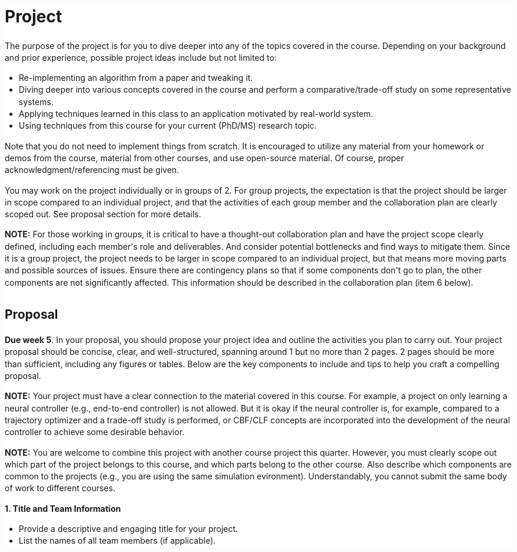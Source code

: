 # Project

The purpose of the project is for you to dive deeper into any of the topics covered in the course. Depending on your background and prior experience, possible project ideas include but not limited to:
- Re-implementing an algorithm from a paper and tweaking it.
- Diving deeper into various concepts covered in the course and perform a comparative/trade-off study on some representative systems.
- Applying techniques learned in this class to an application motivated by real-world system.
- Using techniques from this course for your current (PhD/MS) research topic.



Note that you do not need to implement things from scratch. It is encouraged to utilize any material from your homework or demos from the course, material from other courses, and use open-source material. Of course, proper acknowledgment/referencing must be given.

You may work on the project individually or in groups of 2. For group projects, the expectation is that the project should be larger in scope compared to an individual project, and that the activities of each group member and the collaboration plan are clearly scoped out. See proposal section for more details.

**NOTE:** For those working in groups, it is critical to have a thought-out collaboration plan and have the project scope clearly defined, including each member's role and deliverables. And consider potential bottlenecks and find ways to mitigate them. Since it is a group project, the project needs to be larger in scope compared to an individual project, but that means more moving parts and possible sources of issues. Ensure there are contingency plans so that if some components don't go to plan, the other components are not significantly affected. This information should be described in the collaboration plan (item 6 below).



## Proposal
**Due week 5**.
In your proposal, you should propose your project idea and outline the activities you plan to carry out.
Your project proposal should be concise, clear, and well-structured, spanning around 1 but no more than 2 pages. 2 pages should be more than sufficient, including any figures or tables.
Below are the key components to include and tips to help you craft a compelling proposal.

**NOTE:** Your project must have a clear connection to the material covered in this course. For example, a project on only learning a neural controller (e.g., end-to-end controller) is not allowed. But it is okay if the neural controller is, for example, compared to a trajectory optimizer and a trade-off study is performed, or CBF/CLF concepts are incorporated into the development of the neural controller to achieve some desirable behavior.

**NOTE:** You are welcome to combine this project with another course project this quarter. However, you must clearly scope out which part of the project belongs to this course, and which parts belong to the other course. Also describe which components are common to the projects (e.g., you are using the same simulation evironment). Understandably, you cannot submit the same body of work to different courses.

**1. Title and Team Information**
- Provide a descriptive and engaging title for your project.
- List the names of all team members (if applicable).
